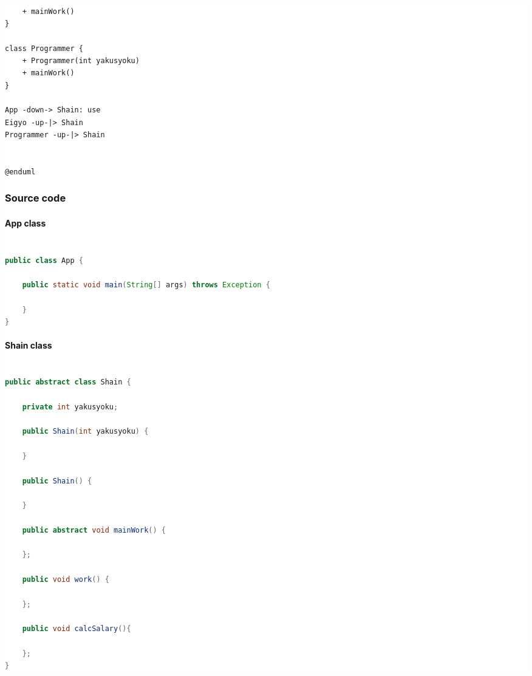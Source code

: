 ```plantuml
    + mainWork()
}

class Programmer {
    + Programmer(int yakusyoku)
    + mainWork()
}

App -down-> Shain: use
Eigyo -up-|> Shain
Programmer -up-|> Shain


@enduml

```

### Source code

#### App class

```java

public class App {

    public static void main(String[] args) throws Exception {
        
    }
}

```

#### Shain class
  
```java

public abstract class Shain {

    private int yakusyoku;

    public Shain(int yakusyoku) {

    }

    public Shain() {

    }

    public abstract void mainWork() {

    };

    public void work() {

    };

    public void calcSalary(){

    };
}

```
